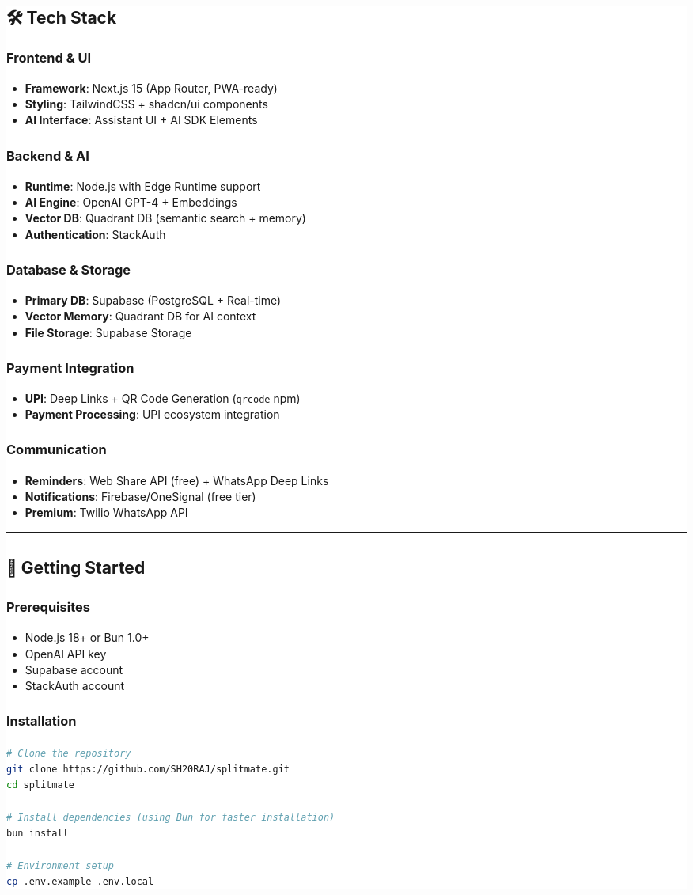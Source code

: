 
## 🛠️ Tech Stack

### **Frontend & UI**
- **Framework**: Next.js 15 (App Router, PWA-ready)
- **Styling**: TailwindCSS + shadcn/ui components
- **AI Interface**: Assistant UI + AI SDK Elements

### **Backend & AI**
- **Runtime**: Node.js with Edge Runtime support
- **AI Engine**: OpenAI GPT-4 + Embeddings
- **Vector DB**: Quadrant DB (semantic search + memory)
- **Authentication**: StackAuth

### **Database & Storage**
- **Primary DB**: Supabase (PostgreSQL + Real-time)
- **Vector Memory**: Quadrant DB for AI context
- **File Storage**: Supabase Storage

### **Payment Integration**
- **UPI**: Deep Links + QR Code Generation (`qrcode` npm)
- **Payment Processing**: UPI ecosystem integration

### **Communication**
- **Reminders**: Web Share API (free) + WhatsApp Deep Links
- **Notifications**: Firebase/OneSignal (free tier)
- **Premium**: Twilio WhatsApp API

---

## 🚀 Getting Started

### **Prerequisites**
- Node.js 18+ or Bun 1.0+
- OpenAI API key
- Supabase account
- StackAuth account

### **Installation**

```bash
# Clone the repository
git clone https://github.com/SH20RAJ/splitmate.git
cd splitmate

# Install dependencies (using Bun for faster installation)
bun install

# Environment setup
cp .env.example .env.local
```
